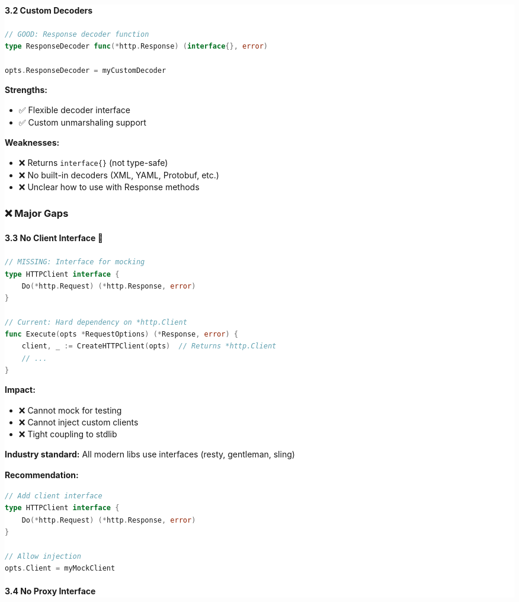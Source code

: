 #### 3.2 Custom Decoders

```go
// GOOD: Response decoder function
type ResponseDecoder func(*http.Response) (interface{}, error)

opts.ResponseDecoder = myCustomDecoder
```

**Strengths:**
- ✅ Flexible decoder interface
- ✅ Custom unmarshaling support

**Weaknesses:**
- ❌ Returns `interface{}` (not type-safe)
- ❌ No built-in decoders (XML, YAML, Protobuf, etc.)
- ❌ Unclear how to use with Response methods

### ❌ Major Gaps

#### 3.3 No Client Interface 🚨

```go
// MISSING: Interface for mocking
type HTTPClient interface {
    Do(*http.Request) (*http.Response, error)
}

// Current: Hard dependency on *http.Client
func Execute(opts *RequestOptions) (*Response, error) {
    client, _ := CreateHTTPClient(opts)  // Returns *http.Client
    // ...
}
```

**Impact:**
- ❌ Cannot mock for testing
- ❌ Cannot inject custom clients
- ❌ Tight coupling to stdlib

**Industry standard:** All modern libs use interfaces (resty, gentleman, sling)

**Recommendation:**
```go
// Add client interface
type HTTPClient interface {
    Do(*http.Request) (*http.Response, error)
}

// Allow injection
opts.Client = myMockClient
```

#### 3.4 No Proxy Interface
